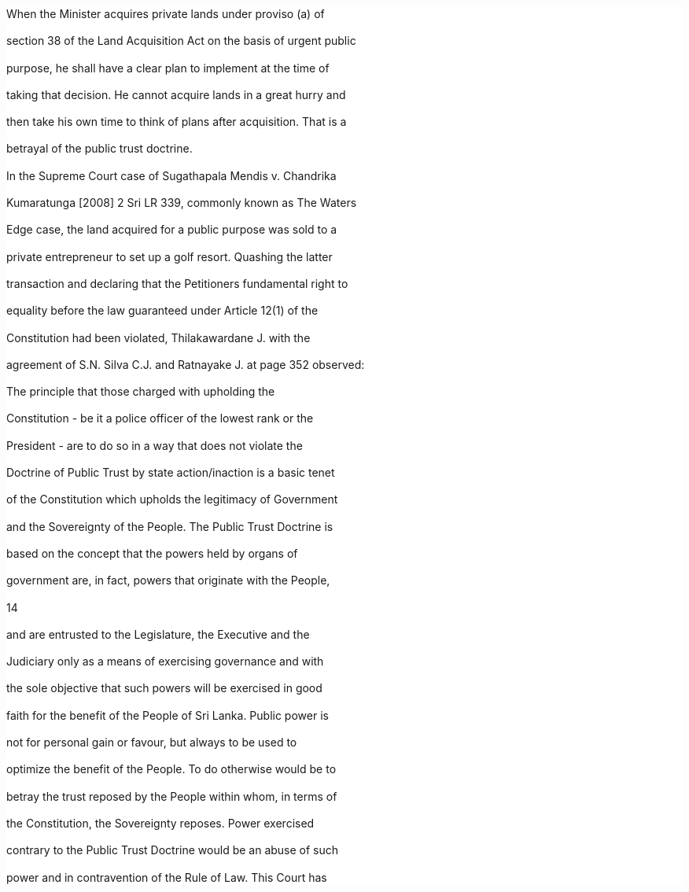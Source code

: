 When the Minister acquires private lands under proviso (a) of

section 38 of the Land Acquisition Act on the basis of urgent public

purpose, he shall have a clear plan to implement at the time of

taking that decision. He cannot acquire lands in a great hurry and

then take his own time to think of plans after acquisition. That is a

betrayal of the public trust doctrine.

In the Supreme Court case of Sugathapala Mendis v. Chandrika

Kumaratunga [2008] 2 Sri LR 339, commonly known as The Waters

Edge case, the land acquired for a public purpose was sold to a

private entrepreneur to set up a golf resort. Quashing the latter

transaction and declaring that the Petitioners fundamental right to

equality before the law guaranteed under Article 12(1) of the

Constitution had been violated, Thilakawardane J. with the

agreement of S.N. Silva C.J. and Ratnayake J. at page 352 observed:

The principle that those charged with upholding the

Constitution - be it a police officer of the lowest rank or the

President - are to do so in a way that does not violate the

Doctrine of Public Trust by state action/inaction is a basic tenet

of the Constitution which upholds the legitimacy of Government

and the Sovereignty of the People. The Public Trust Doctrine is

based on the concept that the powers held by organs of

government are, in fact, powers that originate with the People,

14

and are entrusted to the Legislature, the Executive and the

Judiciary only as a means of exercising governance and with

the sole objective that such powers will be exercised in good

faith for the benefit of the People of Sri Lanka. Public power is

not for personal gain or favour, but always to be used to

optimize the benefit of the People. To do otherwise would be to

betray the trust reposed by the People within whom, in terms of

the Constitution, the Sovereignty reposes. Power exercised

contrary to the Public Trust Doctrine would be an abuse of such

power and in contravention of the Rule of Law. This Court has

